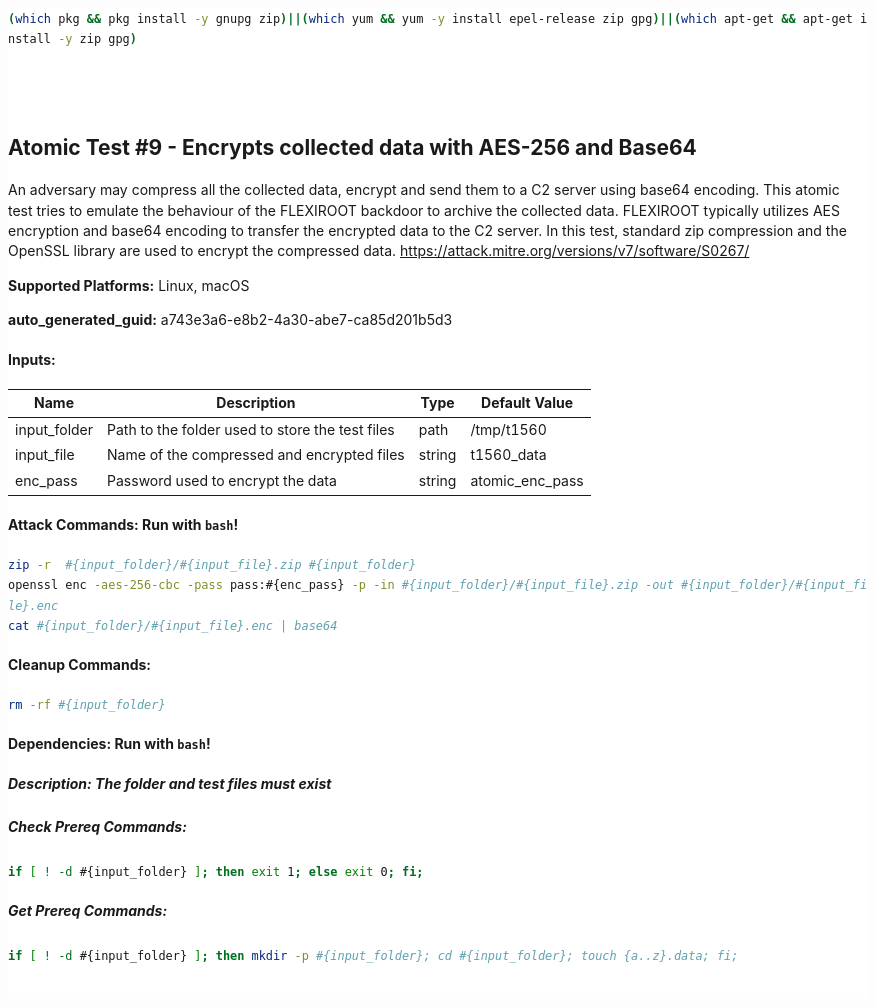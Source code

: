 ```sh
(which pkg && pkg install -y gnupg zip)||(which yum && yum -y install epel-release zip gpg)||(which apt-get && apt-get install -y zip gpg)
```

<br/>
<br/>

## Atomic Test #9 - Encrypts collected data with AES-256 and Base64

An adversary may compress all the collected data, encrypt and send them to a C2 server using base64 encoding.
This atomic test tries to emulate the behaviour of the FLEXIROOT backdoor to archive the collected data. FLEXIROOT typically utilizes AES encryption and base64 encoding to transfer the encrypted data to the C2 server.
In this test, standard zip compression and the OpenSSL library are used to encrypt the compressed data.
https://attack.mitre.org/versions/v7/software/S0267/

**Supported Platforms:** Linux, macOS

**auto_generated_guid:** a743e3a6-e8b2-4a30-abe7-ca85d201b5d3

#### Inputs:

| Name         | Description                                     | Type   | Default Value   |
| ------------ | ----------------------------------------------- | ------ | --------------- |
| input_folder | Path to the folder used to store the test files | path   | /tmp/t1560      |
| input_file   | Name of the compressed and encrypted files      | string | t1560_data      |
| enc_pass     | Password used to encrypt the data               | string | atomic_enc_pass |

#### Attack Commands: Run with `bash`!

```bash
zip -r  #{input_folder}/#{input_file}.zip #{input_folder}
openssl enc -aes-256-cbc -pass pass:#{enc_pass} -p -in #{input_folder}/#{input_file}.zip -out #{input_folder}/#{input_file}.enc
cat #{input_folder}/#{input_file}.enc | base64
```

#### Cleanup Commands:

```bash
rm -rf #{input_folder}
```

#### Dependencies: Run with `bash`!

##### Description: The folder and test files must exist

##### Check Prereq Commands:

```bash
if [ ! -d #{input_folder} ]; then exit 1; else exit 0; fi;
```

##### Get Prereq Commands:

```bash
if [ ! -d #{input_folder} ]; then mkdir -p #{input_folder}; cd #{input_folder}; touch {a..z}.data; fi;
```

<br/>
